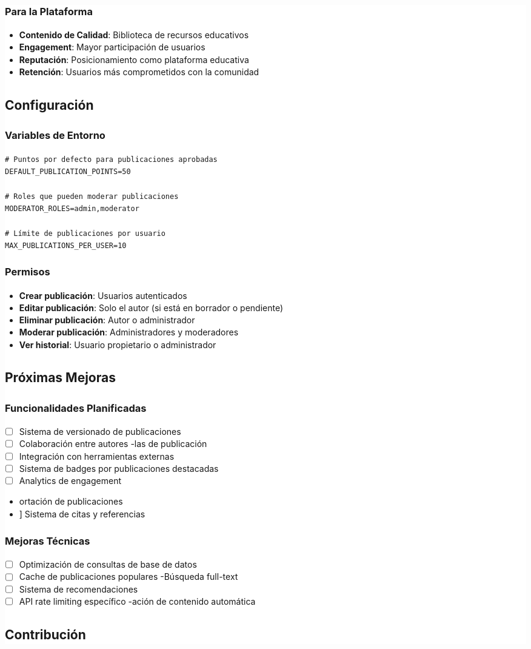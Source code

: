 ### Para la Plataforma
- **Contenido de Calidad**: Biblioteca de recursos educativos
- **Engagement**: Mayor participación de usuarios
- **Reputación**: Posicionamiento como plataforma educativa
- **Retención**: Usuarios más comprometidos con la comunidad

## Configuración

### Variables de Entorno
```env
# Puntos por defecto para publicaciones aprobadas
DEFAULT_PUBLICATION_POINTS=50

# Roles que pueden moderar publicaciones
MODERATOR_ROLES=admin,moderator

# Límite de publicaciones por usuario
MAX_PUBLICATIONS_PER_USER=10
```

### Permisos
- **Crear publicación**: Usuarios autenticados
- **Editar publicación**: Solo el autor (si está en borrador o pendiente)
- **Eliminar publicación**: Autor o administrador
- **Moderar publicación**: Administradores y moderadores
- **Ver historial**: Usuario propietario o administrador

## Próximas Mejoras

### Funcionalidades Planificadas
- [ ] Sistema de versionado de publicaciones
- [ ] Colaboración entre autores
-las de publicación
- [ ] Integración con herramientas externas
- [ ] Sistema de badges por publicaciones destacadas
- [ ] Analytics de engagement
- ortación de publicaciones
- ] Sistema de citas y referencias

### Mejoras Técnicas
- [ ] Optimización de consultas de base de datos
- [ ] Cache de publicaciones populares
-Búsqueda full-text
- [ ] Sistema de recomendaciones
- [ ] API rate limiting específico
-ación de contenido automática

## Contribución
